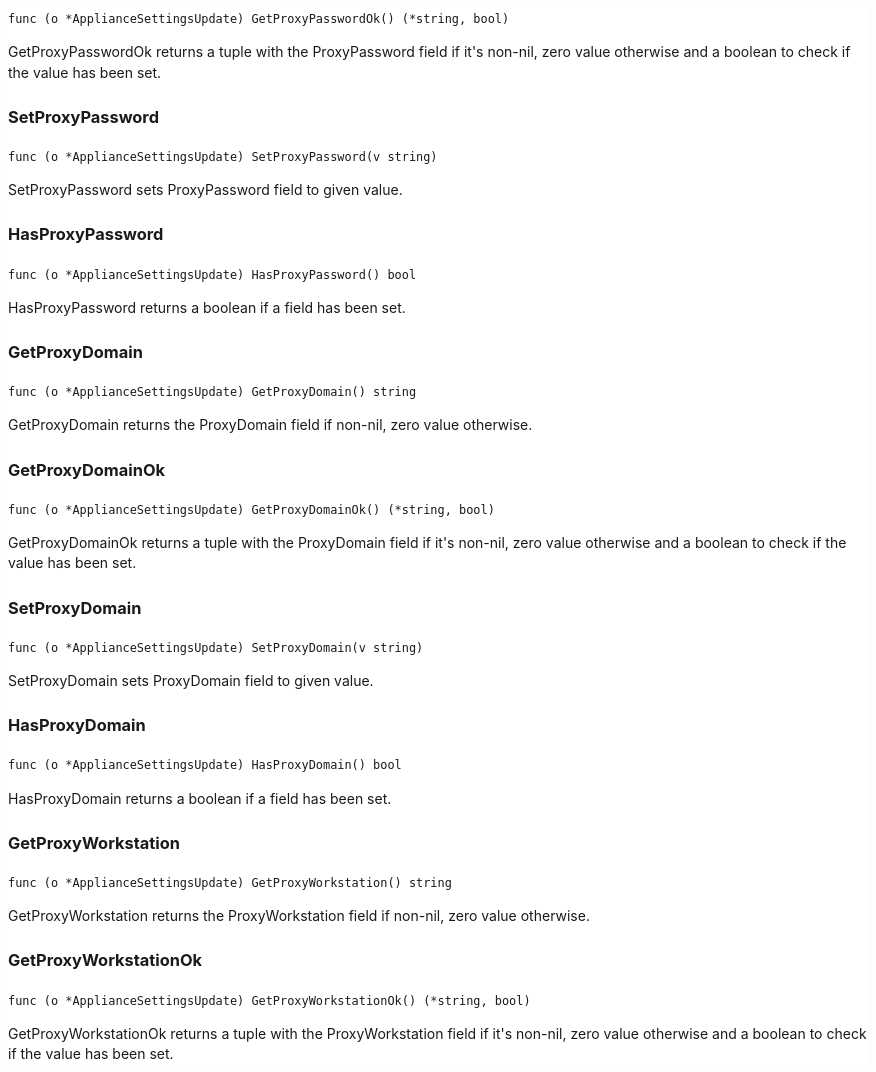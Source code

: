 `func (o *ApplianceSettingsUpdate) GetProxyPasswordOk() (*string, bool)`

GetProxyPasswordOk returns a tuple with the ProxyPassword field if it's non-nil, zero value otherwise
and a boolean to check if the value has been set.

### SetProxyPassword

`func (o *ApplianceSettingsUpdate) SetProxyPassword(v string)`

SetProxyPassword sets ProxyPassword field to given value.

### HasProxyPassword

`func (o *ApplianceSettingsUpdate) HasProxyPassword() bool`

HasProxyPassword returns a boolean if a field has been set.

### GetProxyDomain

`func (o *ApplianceSettingsUpdate) GetProxyDomain() string`

GetProxyDomain returns the ProxyDomain field if non-nil, zero value otherwise.

### GetProxyDomainOk

`func (o *ApplianceSettingsUpdate) GetProxyDomainOk() (*string, bool)`

GetProxyDomainOk returns a tuple with the ProxyDomain field if it's non-nil, zero value otherwise
and a boolean to check if the value has been set.

### SetProxyDomain

`func (o *ApplianceSettingsUpdate) SetProxyDomain(v string)`

SetProxyDomain sets ProxyDomain field to given value.

### HasProxyDomain

`func (o *ApplianceSettingsUpdate) HasProxyDomain() bool`

HasProxyDomain returns a boolean if a field has been set.

### GetProxyWorkstation

`func (o *ApplianceSettingsUpdate) GetProxyWorkstation() string`

GetProxyWorkstation returns the ProxyWorkstation field if non-nil, zero value otherwise.

### GetProxyWorkstationOk

`func (o *ApplianceSettingsUpdate) GetProxyWorkstationOk() (*string, bool)`

GetProxyWorkstationOk returns a tuple with the ProxyWorkstation field if it's non-nil, zero value otherwise
and a boolean to check if the value has been set.
